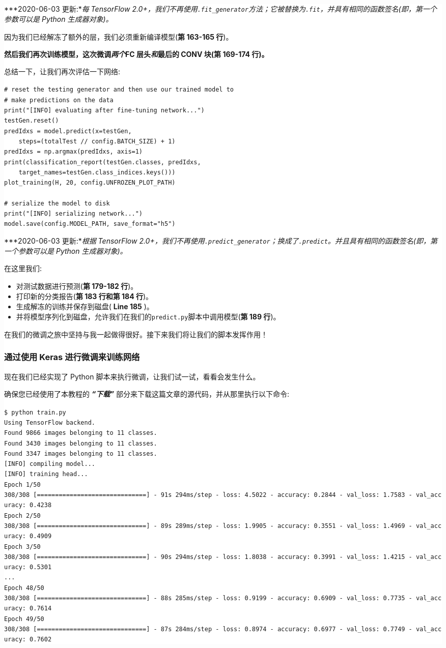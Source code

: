 ***2020-06-03 更新:**每 TensorFlow 2.0+，我们不再使用`.fit_generator`方法；它被替换为`.fit`，并具有相同的函数签名(即，第一个参数可以是 Python 生成器对象)。*

因为我们已经解冻了额外的层，我们必须重新编译模型(**第 163-165 行**)。

**然后我们再次训练模型，这次微调*两个*FC 层头*和*最后的 CONV 块(第 169-174 行)。**

总结一下，让我们再次评估一下网络:

```
# reset the testing generator and then use our trained model to
# make predictions on the data
print("[INFO] evaluating after fine-tuning network...")
testGen.reset()
predIdxs = model.predict(x=testGen,
	steps=(totalTest // config.BATCH_SIZE) + 1)
predIdxs = np.argmax(predIdxs, axis=1)
print(classification_report(testGen.classes, predIdxs,
	target_names=testGen.class_indices.keys()))
plot_training(H, 20, config.UNFROZEN_PLOT_PATH)

# serialize the model to disk
print("[INFO] serializing network...")
model.save(config.MODEL_PATH, save_format="h5")

```

***2020-06-03 更新:**根据 TensorFlow 2.0+，我们不再使用`.predict_generator`；换成了`.predict`。并且具有相同的函数签名(即，第一个参数可以是 Python 生成器对象)。*

在这里我们:

*   对测试数据进行预测(**第 179-182 行**)。
*   打印新的分类报告(**第 183 行和第 184 行**)。
*   生成解冻的训练并保存到磁盘( **Line 185** )。
*   并将模型序列化到磁盘，允许我们在我们的`predict.py`脚本中调用模型(**第 189 行**)。

在我们的微调之旅中坚持与我一起做得很好。接下来我们将让我们的脚本发挥作用！

### 通过使用 Keras 进行微调来训练网络

现在我们已经实现了 Python 脚本来执行微调，让我们试一试，看看会发生什么。

确保您已经使用了本教程的 ***“下载”*** 部分来下载这篇文章的源代码，并从那里执行以下命令:

```
$ python train.py
Using TensorFlow backend.
Found 9866 images belonging to 11 classes.
Found 3430 images belonging to 11 classes.
Found 3347 images belonging to 11 classes.
[INFO] compiling model...
[INFO] training head...
Epoch 1/50
308/308 [==============================] - 91s 294ms/step - loss: 4.5022 - accuracy: 0.2844 - val_loss: 1.7583 - val_accuracy: 0.4238
Epoch 2/50
308/308 [==============================] - 89s 289ms/step - loss: 1.9905 - accuracy: 0.3551 - val_loss: 1.4969 - val_accuracy: 0.4909
Epoch 3/50 
308/308 [==============================] - 90s 294ms/step - loss: 1.8038 - accuracy: 0.3991 - val_loss: 1.4215 - val_accuracy: 0.5301
...
Epoch 48/50
308/308 [==============================] - 88s 285ms/step - loss: 0.9199 - accuracy: 0.6909 - val_loss: 0.7735 - val_accuracy: 0.7614
Epoch 49/50
308/308 [==============================] - 87s 284ms/step - loss: 0.8974 - accuracy: 0.6977 - val_loss: 0.7749 - val_accuracy: 0.7602
```